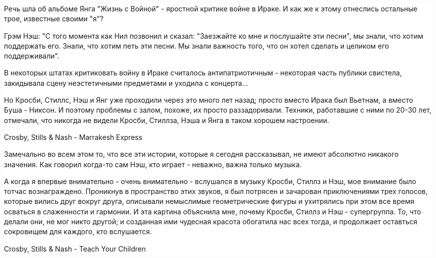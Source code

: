 Речь шла об альбоме Янга "Жизнь с Войной" - яростной критике войне в Ираке. И как же к этому отнеслись остальные трое, известные своими "я"?

Грэм Нэш: "С того момента как Нил позвонил и сказал: "Заезжайте ко мне и послушайте эти песни", мы знали, что хотим поддержать его. Знали, что хотим петь эти песни. Мы знали важность того, что он хотел сделать и целиком его поддерживали".

В некоторых штатах критиковать войну в Ираке считалось антипатриотичным - некоторая часть публики свистела, закидывала сцену неэстетичными предметами и уходила с концерта...

Но Кросби, Стиллс, Нэш и Янг уже проходили через это много лет назад; просто вместо Ирака был Вьетнам, а вместо Буша - Никсон. И поэтому проблемы с залом, похоже, их просто раззадоривали. Техники, работавшие с ними по 20-30 лет, отмечали, что никогда не видели Кросби, Стиллза, Нэша и Янга в таком хорошем настроении.

Crosby, Stills & Nash - Marrakesh Express

Замечально во всем этом то, что все эти истории, которые я сегодня рассказывал, не имеют абсолютно никакого значения. Как говорил когда-то сам Нэш, кто играет - неважно, важна только музыка.

А когда я впервые внимательно - очень внимательно - вслушался в музыку Кросби, Стиллз и Нэш, мое внимание было тотчас вознаграждено. Проникнув в пространство этих звуков, я был потрясен и зачарован приключениями трех голосов, которые вились друг вокруг друга, описывали немыслимые геометрические фигуры и ухитрялись при этом все время осваться в слаженности и гармонии. И эта картина объяснила мне, почему Кросби, Стиллз и Нэш - супергруппа. То, что делали они, не мог никто другой; и созданная ими чудесная красота обогатила нас всех тогда, и продолжает оставться сокровищем для каждого, кто вслушается.

Crosby, Stills & Nash - Teach Your Children
